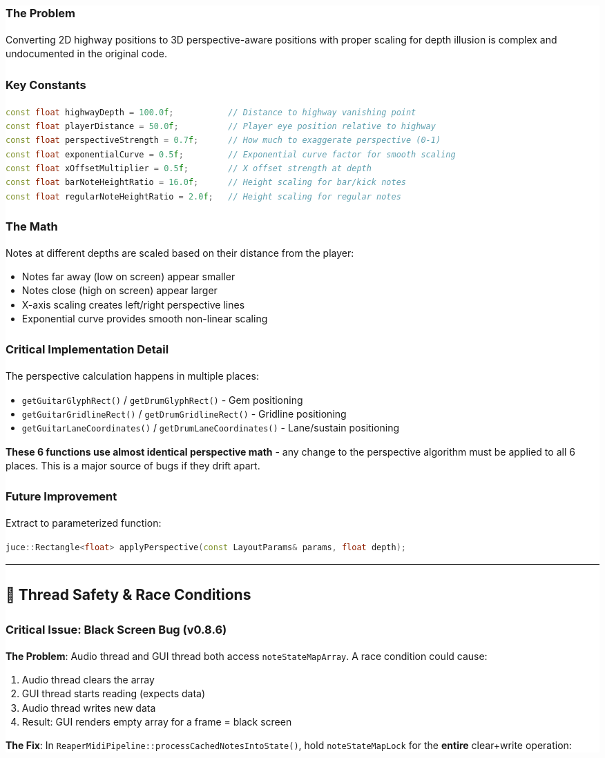 ### The Problem
Converting 2D highway positions to 3D perspective-aware positions with proper scaling for depth illusion is complex and undocumented in the original code.

### Key Constants
```cpp
const float highwayDepth = 100.0f;           // Distance to highway vanishing point
const float playerDistance = 50.0f;          // Player eye position relative to highway
const float perspectiveStrength = 0.7f;      // How much to exaggerate perspective (0-1)
const float exponentialCurve = 0.5f;         // Exponential curve factor for smooth scaling
const float xOffsetMultiplier = 0.5f;        // X offset strength at depth
const float barNoteHeightRatio = 16.0f;      // Height scaling for bar/kick notes
const float regularNoteHeightRatio = 2.0f;   // Height scaling for regular notes
```

### The Math
Notes at different depths are scaled based on their distance from the player:
- Notes far away (low on screen) appear smaller
- Notes close (high on screen) appear larger
- X-axis scaling creates left/right perspective lines
- Exponential curve provides smooth non-linear scaling

### Critical Implementation Detail
The perspective calculation happens in multiple places:
- `getGuitarGlyphRect()` / `getDrumGlyphRect()` - Gem positioning
- `getGuitarGridlineRect()` / `getDrumGridlineRect()` - Gridline positioning
- `getGuitarLaneCoordinates()` / `getDrumLaneCoordinates()` - Lane/sustain positioning

**These 6 functions use almost identical perspective math** - any change to the perspective algorithm must be applied to all 6 places. This is a major source of bugs if they drift apart.

### Future Improvement
Extract to parameterized function:
```cpp
juce::Rectangle<float> applyPerspective(const LayoutParams& params, float depth);
```

---

## 🔐 **Thread Safety & Race Conditions**

### Critical Issue: Black Screen Bug (v0.8.6)

**The Problem**:
Audio thread and GUI thread both access `noteStateMapArray`. A race condition could cause:
1. Audio thread clears the array
2. GUI thread starts reading (expects data)
3. Audio thread writes new data
4. Result: GUI renders empty array for a frame = black screen

**The Fix**:
In `ReaperMidiPipeline::processCachedNotesIntoState()`, hold `noteStateMapLock` for the **entire** clear+write operation:
